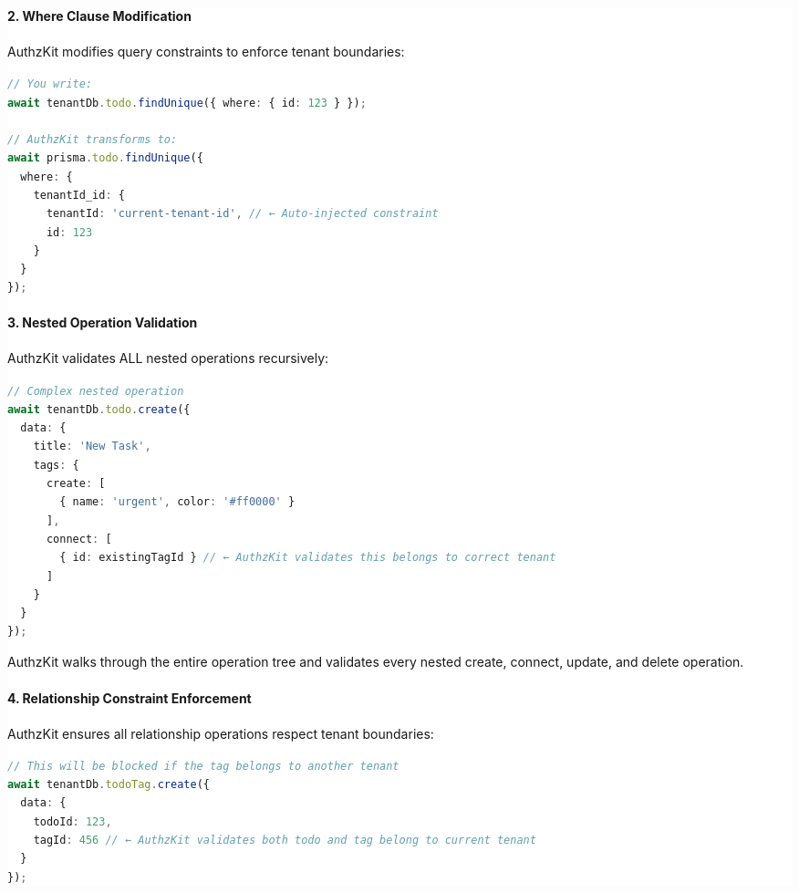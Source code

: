 #### 2. Where Clause Modification

AuthzKit modifies query constraints to enforce tenant boundaries:

```typescript
// You write:
await tenantDb.todo.findUnique({ where: { id: 123 } });

// AuthzKit transforms to:
await prisma.todo.findUnique({
  where: {
    tenantId_id: {
      tenantId: 'current-tenant-id', // ← Auto-injected constraint
      id: 123
    }
  }
});
```

#### 3. Nested Operation Validation

AuthzKit validates ALL nested operations recursively:

```typescript
// Complex nested operation
await tenantDb.todo.create({
  data: {
    title: 'New Task',
    tags: {
      create: [
        { name: 'urgent', color: '#ff0000' }
      ],
      connect: [
        { id: existingTagId } // ← AuthzKit validates this belongs to correct tenant
      ]
    }
  }
});
```

AuthzKit walks through the entire operation tree and validates every nested create, connect, update, and delete operation.

#### 4. Relationship Constraint Enforcement

AuthzKit ensures all relationship operations respect tenant boundaries:

```typescript
// This will be blocked if the tag belongs to another tenant
await tenantDb.todoTag.create({
  data: {
    todoId: 123,
    tagId: 456 // ← AuthzKit validates both todo and tag belong to current tenant
  }
});
```
